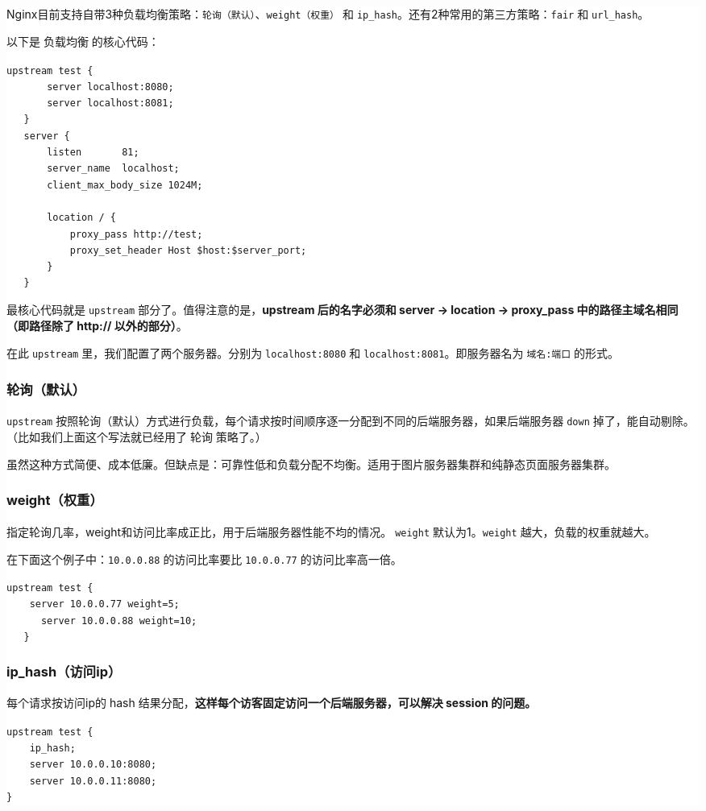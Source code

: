 Nginx目前支持自带3种负载均衡策略：`轮询（默认）`、`weight（权重）` 和 `ip_hash`。还有2种常用的第三方策略：`fair` 和 `url_hash`。

以下是 负载均衡 的核心代码：

```nginx
upstream test {
       server localhost:8080;
       server localhost:8081;
   }
   server {
       listen       81;                                                         
       server_name  localhost;                                               
       client_max_body_size 1024M;

       location / {
           proxy_pass http://test;
           proxy_set_header Host $host:$server_port;
       }
   }
```

最核心代码就是 `upstream` 部分了。值得注意的是，**upstream 后的名字必须和 server -> location -> proxy_pass 中的路径主域名相同（即路径除了 http:// 以外的部分）**。

在此 `upstream` 里，我们配置了两个服务器。分别为 `localhost:8080` 和 `localhost:8081`。即服务器名为 `域名:端口` 的形式。

### 轮询（默认）

`upstream` 按照轮询（默认）方式进行负载，每个请求按时间顺序逐一分配到不同的后端服务器，如果后端服务器 `down` 掉了，能自动剔除。（比如我们上面这个写法就已经用了 轮询 策略了。）

虽然这种方式简便、成本低廉。但缺点是：可靠性低和负载分配不均衡。适用于图片服务器集群和纯静态页面服务器集群。

### weight（权重）

指定轮询几率，weight和访问比率成正比，用于后端服务器性能不均的情况。 `weight` 默认为1。`weight` 越大，负载的权重就越大。

在下面这个例子中：`10.0.0.88` 的访问比率要比 `10.0.0.77` 的访问比率高一倍。

```nginx
upstream test {
    server 10.0.0.77 weight=5;
      server 10.0.0.88 weight=10;
   }
```

### ip_hash（访问ip）

每个请求按访问ip的 hash 结果分配，**这样每个访客固定访问一个后端服务器，可以解决 session 的问题。**

```nginx
upstream test {
    ip_hash;
    server 10.0.0.10:8080;
    server 10.0.0.11:8080;
}
```
